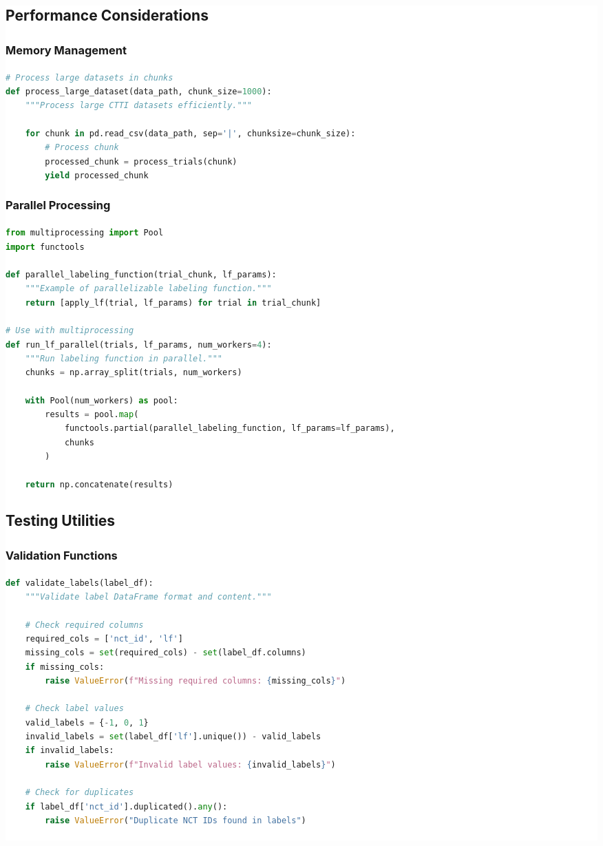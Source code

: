 ## Performance Considerations

### Memory Management

```python
# Process large datasets in chunks
def process_large_dataset(data_path, chunk_size=1000):
    """Process large CTTI datasets efficiently."""
    
    for chunk in pd.read_csv(data_path, sep='|', chunksize=chunk_size):
        # Process chunk
        processed_chunk = process_trials(chunk)
        yield processed_chunk
```

### Parallel Processing

```python
from multiprocessing import Pool
import functools

def parallel_labeling_function(trial_chunk, lf_params):
    """Example of parallelizable labeling function."""
    return [apply_lf(trial, lf_params) for trial in trial_chunk]

# Use with multiprocessing
def run_lf_parallel(trials, lf_params, num_workers=4):
    """Run labeling function in parallel."""
    chunks = np.array_split(trials, num_workers)
    
    with Pool(num_workers) as pool:
        results = pool.map(
            functools.partial(parallel_labeling_function, lf_params=lf_params),
            chunks
        )
    
    return np.concatenate(results)
```

## Testing Utilities

### Validation Functions

```python
def validate_labels(label_df):
    """Validate label DataFrame format and content."""
    
    # Check required columns
    required_cols = ['nct_id', 'lf']
    missing_cols = set(required_cols) - set(label_df.columns)
    if missing_cols:
        raise ValueError(f"Missing required columns: {missing_cols}")
    
    # Check label values
    valid_labels = {-1, 0, 1}
    invalid_labels = set(label_df['lf'].unique()) - valid_labels
    if invalid_labels:
        raise ValueError(f"Invalid label values: {invalid_labels}")
    
    # Check for duplicates
    if label_df['nct_id'].duplicated().any():
        raise ValueError("Duplicate NCT IDs found in labels")
    
```